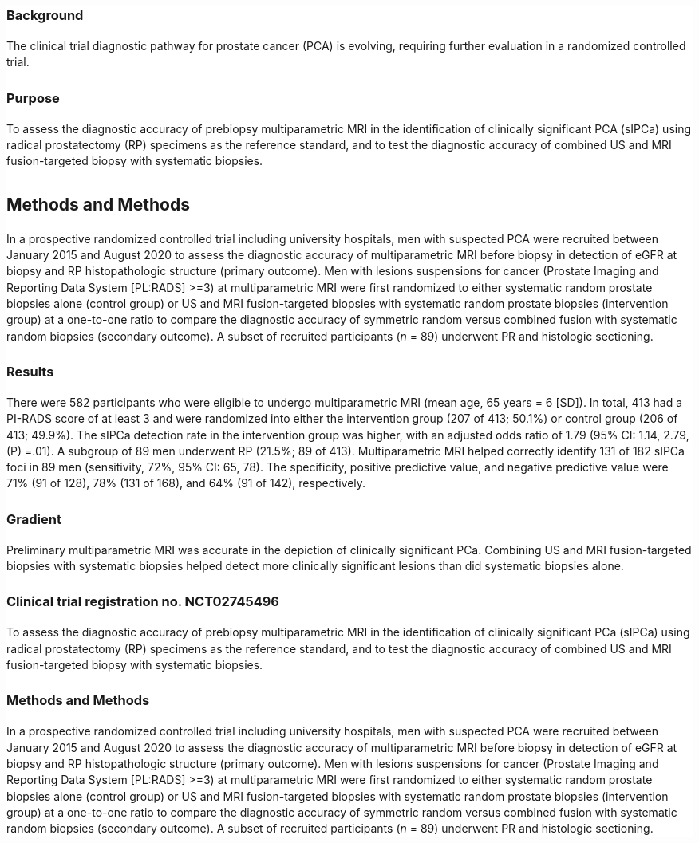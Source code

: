 ### Background

The clinical trial diagnostic pathway for prostate cancer (PCA) is evolving, requiring further evaluation in a randomized controlled trial.

### Purpose

To assess the diagnostic accuracy of prebiopsy multiparametric MRI in the identification of clinically significant PCA (sIPCa) using radical prostatectomy (RP) specimens as the reference standard, and to test the diagnostic accuracy of combined US and MRI fusion-targeted biopsy with systematic biopsies.

## Methods and Methods

In a prospective randomized controlled trial including university hospitals, men with suspected PCA were recruited between January 2015 and August 2020 to assess the diagnostic accuracy of multiparametric MRI before biopsy in detection of eGFR at biopsy and RP histopathologic structure (primary outcome). Men with lesions suspensions for cancer (Prostate Imaging and Reporting Data System [PL:RADS] >=3) at multiparametric MRI were first randomized to either systematic random prostate biopsies alone (control group) or US and MRI fusion-targeted biopsies with systematic random prostate biopsies (intervention group) at a one-to-one ratio to compare the diagnostic accuracy of symmetric random versus combined fusion with systematic random biopsies (secondary outcome). A subset of recruited participants (_n_ = 89) underwent PR and histologic sectioning.

### Results

There were 582 participants who were eligible to undergo multiparametric MRI (mean age, 65 years = 6 [SD]). In total, 413 had a PI-RADS score of at least 3 and were randomized into either the intervention group (207 of 413; 50.1%) or control group (206 of 413; 49.9%). The sIPCa detection rate in the intervention group was higher, with an adjusted odds ratio of 1.79 (95% CI: 1.14, 2.79, \(P\) =.01). A subgroup of 89 men underwent RP (21.5%; 89 of 413). Multiparametric MRI helped correctly identify 131 of 182 sIPCa foci in 89 men (sensitivity, 72%, 95% CI: 65, 78). The specificity, positive predictive value, and negative predictive value were 71% (91 of 128), 78% (131 of 168), and 64% (91 of 142), respectively.

### Gradient

Preliminary multiparametric MRI was accurate in the depiction of clinically significant PCa. Combining US and MRI fusion-targeted biopsies with systematic biopsies helped detect more clinically significant lesions than did systematic biopsies alone.

### Clinical trial registration no. NCT02745496

To assess the diagnostic accuracy of prebiopsy multiparametric MRI in the identification of clinically significant PCa (sIPCa) using radical prostatectomy (RP) specimens as the reference standard, and to test the diagnostic accuracy of combined US and MRI fusion-targeted biopsy with systematic biopsies.

### Methods and Methods

In a prospective randomized controlled trial including university hospitals, men with suspected PCA were recruited between January 2015 and August 2020 to assess the diagnostic accuracy of multiparametric MRI before biopsy in detection of eGFR at biopsy and RP histopathologic structure (primary outcome). Men with lesions suspensions for cancer (Prostate Imaging and Reporting Data System [PL:RADS] >=3) at multiparametric MRI were first randomized to either systematic random prostate biopsies alone (control group) or US and MRI fusion-targeted biopsies with systematic random prostate biopsies (intervention group) at a one-to-one ratio to compare the diagnostic accuracy of symmetric random versus combined fusion with systematic random biopsies (secondary outcome). A subset of recruited participants (_n_ = 89) underwent PR and histologic sectioning.

